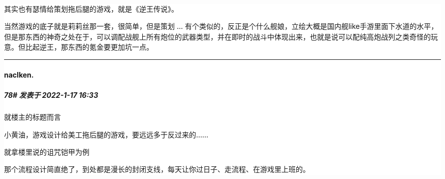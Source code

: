 其实也有瑟情给策划拖后腿的游戏，就是《逆王传说》。

当然游戏的底子就是莉莉丝那一套，很简单，但是策划 ...</blockquote>
有个类似的，反正是个什么舰娘，立绘大概是国内舰like手游里面下水道的水平，但是那东西的神奇之处在于，可以调配战舰上所有炮位的武器类型，并在即时的战斗中体现出来，也就是说可以配纯高炮战列之类奇怪的玩意。但比起逆王，那东西的氪金要更加坑一点。

*****

####  naclken.  
##### 78#       发表于 2022-1-17 16:33

就楼主的标题而言

小黄油，游戏设计给美工拖后腿的游戏，要远远多于反过来的……

就拿楼里说的诅咒铠甲为例

那个流程设计简直绝了，到处都是漫长的封闭支线，每天让你过日子、走流程、在游戏里上班的。

